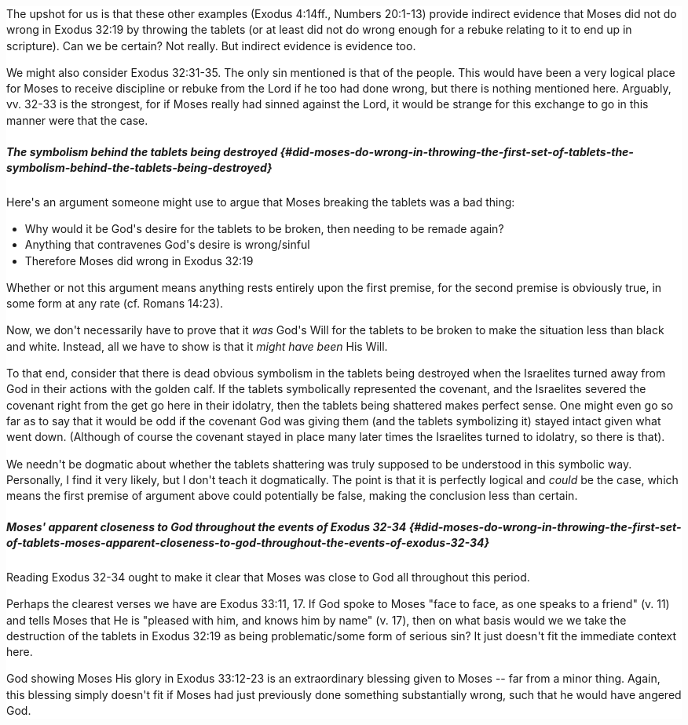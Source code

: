 The upshot for us is that these other examples (Exodus 4:14ff., Numbers 20:1-13) provide indirect evidence that Moses did not do wrong in Exodus 32:19 by throwing the tablets (or at least did not do wrong enough for a rebuke relating to it to end up in scripture). Can we be certain? Not really. But indirect evidence is evidence too.

We might also consider Exodus 32:31-35. The only sin mentioned is that of the people. This would have been a very logical place for Moses to receive discipline or rebuke from the Lord if he too had done wrong, but there is nothing mentioned here. Arguably, vv. 32-33 is the strongest, for if Moses really had sinned against the Lord, it would be strange for this exchange to go in this manner were that the case.

##### The symbolism behind the tablets being destroyed {#did-moses-do-wrong-in-throwing-the-first-set-of-tablets-the-symbolism-behind-the-tablets-being-destroyed}

Here's an argument someone might use to argue that Moses breaking the tablets was a bad thing:

- Why would it be God's desire for the tablets to be broken, then needing to be remade again?
- Anything that contravenes God's desire is wrong/sinful
- Therefore Moses did wrong in Exodus 32:19

Whether or not this argument means anything rests entirely upon the first premise, for the second premise is obviously true, in some form at any rate (cf. Romans 14:23).

Now, we don't necessarily have to prove that it *was* God's Will for the tablets to be broken to make the situation less than black and white. Instead, all we have to show is that it *might have been* His Will.

To that end, consider that there is dead obvious symbolism in the tablets being destroyed when the Israelites turned away from God in their actions with the golden calf. If the tablets symbolically represented the covenant, and the Israelites severed the covenant right from the get go here in their idolatry, then the tablets being shattered makes perfect sense. One might even go so far as to say that it would be odd if the covenant God was giving them (and the tablets symbolizing it) stayed intact given what went down. (Although of course the covenant stayed in place many later times the Israelites turned to idolatry, so there is that).

We needn't be dogmatic about whether the tablets shattering was truly supposed to be understood in this symbolic way. Personally, I find it very likely, but I don't teach it dogmatically. The point is that it is perfectly logical and *could* be the case, which means the first premise of argument above could potentially be false, making the conclusion less than certain.

##### Moses' apparent closeness to God throughout the events of Exodus 32-34 {#did-moses-do-wrong-in-throwing-the-first-set-of-tablets-moses-apparent-closeness-to-god-throughout-the-events-of-exodus-32-34}

Reading Exodus 32-34 ought to make it clear that Moses was close to God all throughout this period.

Perhaps the clearest verses we have are Exodus 33:11, 17. If God spoke to Moses "face to face, as one speaks to a friend" (v. 11) and tells Moses that He is "pleased with him, and knows him by name" (v. 17), then on what basis would we we take the destruction of the tablets in Exodus 32:19 as being problematic/some form of serious sin? It just doesn't fit the immediate context here.

God showing Moses His glory in Exodus 33:12-23 is an extraordinary blessing given to Moses -- far from a minor thing. Again, this blessing simply doesn't fit if Moses had just previously done something substantially wrong, such that he would have angered God.
